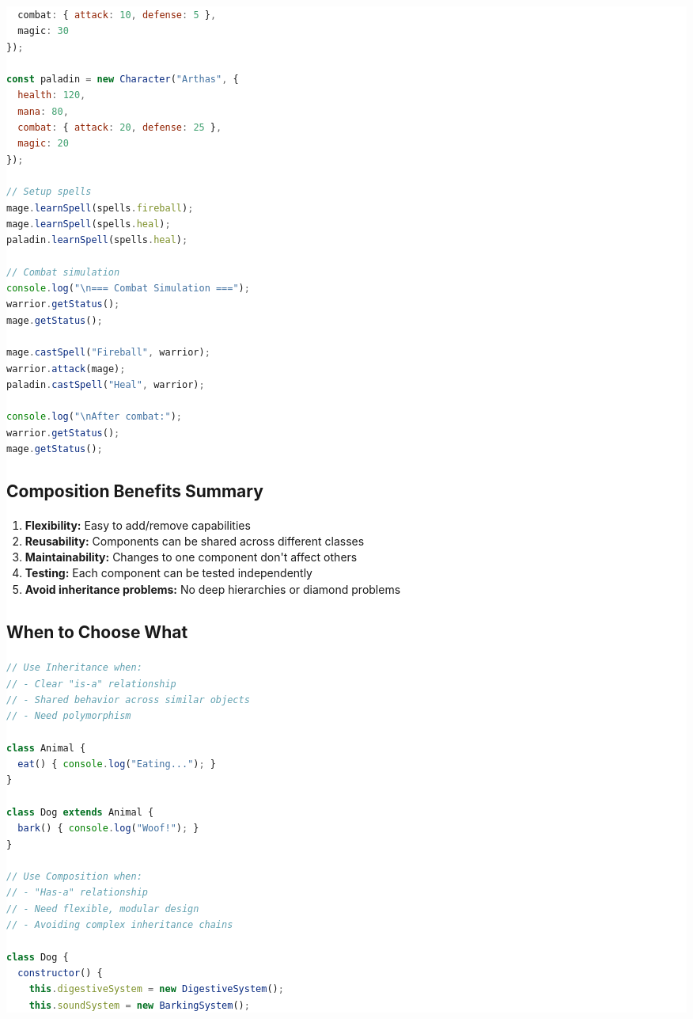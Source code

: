 ```js
  combat: { attack: 10, defense: 5 },
  magic: 30
});

const paladin = new Character("Arthas", {
  health: 120,
  mana: 80,
  combat: { attack: 20, defense: 25 },
  magic: 20
});

// Setup spells
mage.learnSpell(spells.fireball);
mage.learnSpell(spells.heal);
paladin.learnSpell(spells.heal);

// Combat simulation
console.log("\n=== Combat Simulation ===");
warrior.getStatus();
mage.getStatus();

mage.castSpell("Fireball", warrior);
warrior.attack(mage);
paladin.castSpell("Heal", warrior);

console.log("\nAfter combat:");
warrior.getStatus();
mage.getStatus();
```

## Composition Benefits Summary

1. **Flexibility:** Easy to add/remove capabilities
2. **Reusability:** Components can be shared across different classes
3. **Maintainability:** Changes to one component don't affect others
4. **Testing:** Each component can be tested independently
5. **Avoid inheritance problems:** No deep hierarchies or diamond problems

## When to Choose What

```js
// Use Inheritance when:
// - Clear "is-a" relationship
// - Shared behavior across similar objects
// - Need polymorphism

class Animal {
  eat() { console.log("Eating..."); }
}

class Dog extends Animal {
  bark() { console.log("Woof!"); }
}

// Use Composition when:
// - "Has-a" relationship
// - Need flexible, modular design
// - Avoiding complex inheritance chains

class Dog {
  constructor() {
    this.digestiveSystem = new DigestiveSystem();
    this.soundSystem = new BarkingSystem();
```